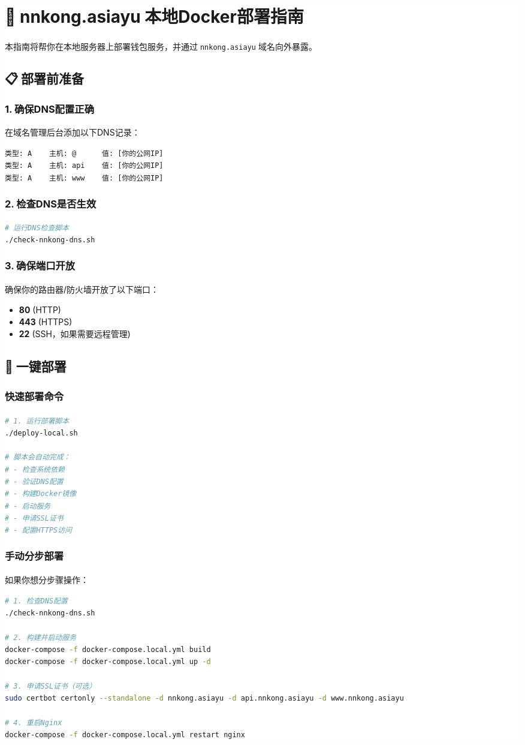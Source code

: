 # 🚀 nnkong.asiayu 本地Docker部署指南

本指南将帮你在本地服务器上部署钱包服务，并通过 `nnkong.asiayu` 域名向外暴露。

## 📋 部署前准备

### 1. 确保DNS配置正确

在域名管理后台添加以下DNS记录：

```
类型: A    主机: @      值: [你的公网IP]
类型: A    主机: api    值: [你的公网IP]  
类型: A    主机: www    值: [你的公网IP]
```

### 2. 检查DNS是否生效

```bash
# 运行DNS检查脚本
./check-nnkong-dns.sh
```

### 3. 确保端口开放

确保你的路由器/防火墙开放了以下端口：
- **80** (HTTP)
- **443** (HTTPS)
- **22** (SSH，如果需要远程管理)

## 🐳 一键部署

### 快速部署命令

```bash
# 1. 运行部署脚本
./deploy-local.sh

# 脚本会自动完成：
# - 检查系统依赖
# - 验证DNS配置
# - 构建Docker镜像
# - 启动服务
# - 申请SSL证书
# - 配置HTTPS访问
```

### 手动分步部署

如果你想分步骤操作：

```bash
# 1. 检查DNS配置
./check-nnkong-dns.sh

# 2. 构建并启动服务
docker-compose -f docker-compose.local.yml build
docker-compose -f docker-compose.local.yml up -d

# 3. 申请SSL证书（可选）
sudo certbot certonly --standalone -d nnkong.asiayu -d api.nnkong.asiayu -d www.nnkong.asiayu

# 4. 重启Nginx
docker-compose -f docker-compose.local.yml restart nginx
```